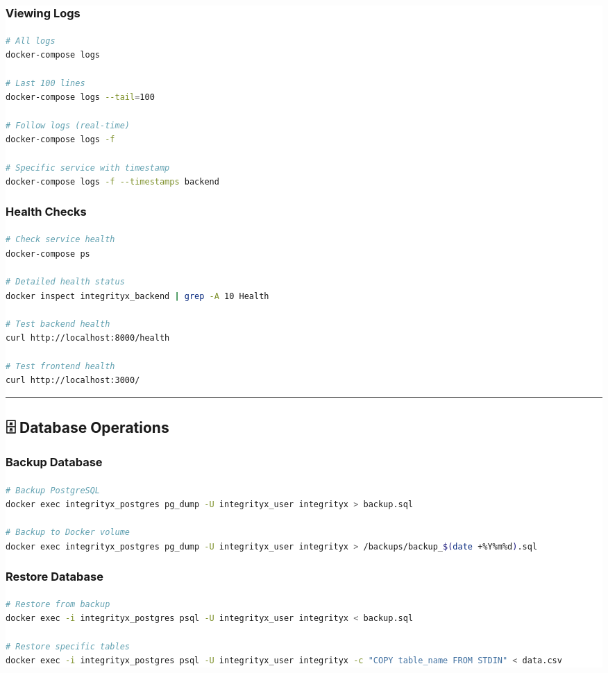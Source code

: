 ### Viewing Logs

```bash
# All logs
docker-compose logs

# Last 100 lines
docker-compose logs --tail=100

# Follow logs (real-time)
docker-compose logs -f

# Specific service with timestamp
docker-compose logs -f --timestamps backend
```

### Health Checks

```bash
# Check service health
docker-compose ps

# Detailed health status
docker inspect integrityx_backend | grep -A 10 Health

# Test backend health
curl http://localhost:8000/health

# Test frontend health
curl http://localhost:3000/
```

---

## 🗄️ Database Operations

### Backup Database

```bash
# Backup PostgreSQL
docker exec integrityx_postgres pg_dump -U integrityx_user integrityx > backup.sql

# Backup to Docker volume
docker exec integrityx_postgres pg_dump -U integrityx_user integrityx > /backups/backup_$(date +%Y%m%d).sql
```

### Restore Database

```bash
# Restore from backup
docker exec -i integrityx_postgres psql -U integrityx_user integrityx < backup.sql

# Restore specific tables
docker exec -i integrityx_postgres psql -U integrityx_user integrityx -c "COPY table_name FROM STDIN" < data.csv
```
